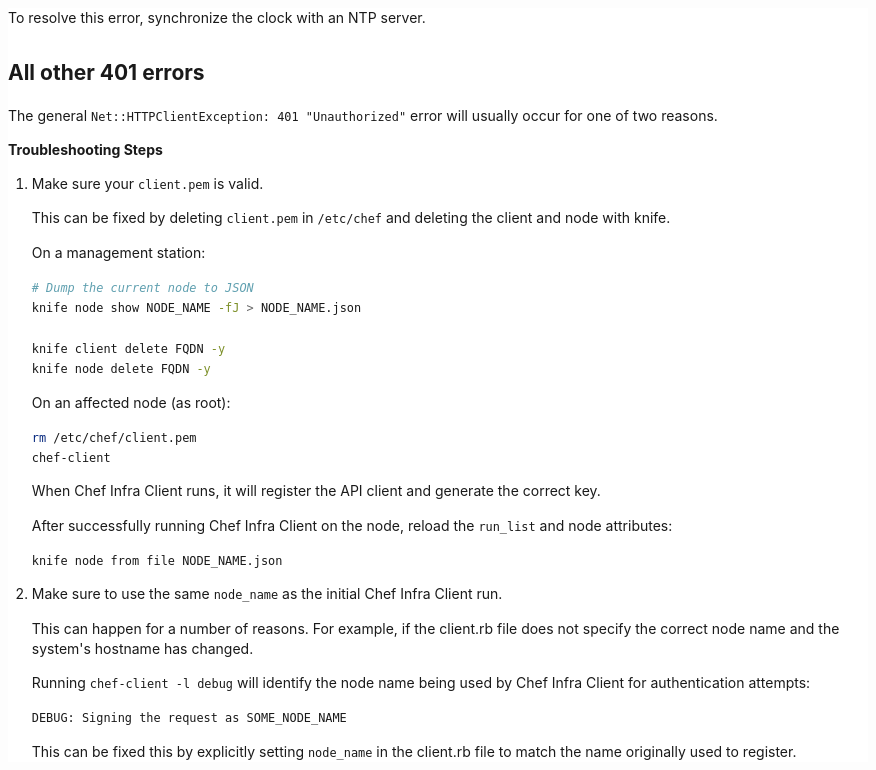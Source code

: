 To resolve this error, synchronize the clock with an NTP server.

All other 401 errors
--------------------

The general `Net::HTTPClientException: 401 "Unauthorized"` error will
usually occur for one of two reasons.

**Troubleshooting Steps**

1.  Make sure your `client.pem` is valid.

    This can be fixed by deleting `client.pem` in `/etc/chef` and
    deleting the client and node with knife.

    On a management station:

    ``` bash
    # Dump the current node to JSON
    knife node show NODE_NAME -fJ > NODE_NAME.json

    knife client delete FQDN -y
    knife node delete FQDN -y
    ```

    On an affected node (as root):

    ``` bash
    rm /etc/chef/client.pem
    chef-client
    ```

    When Chef Infra Client runs, it will register the API client and
    generate the correct key.

    After successfully running Chef Infra Client on the node, reload the
    `run_list` and node attributes:

    ``` bash
    knife node from file NODE_NAME.json
    ```

2.  Make sure to use the same `node_name` as the initial Chef Infra
    Client run.

    This can happen for a number of reasons. For example, if the
    client.rb file does not specify the correct node name and the
    system's hostname has changed.

    Running `chef-client -l debug` will identify the node name being
    used by Chef Infra Client for authentication attempts:

    ``` bash
    DEBUG: Signing the request as SOME_NODE_NAME
    ```

    This can be fixed this by explicitly setting `node_name` in the
    client.rb file to match the name originally used to register.
